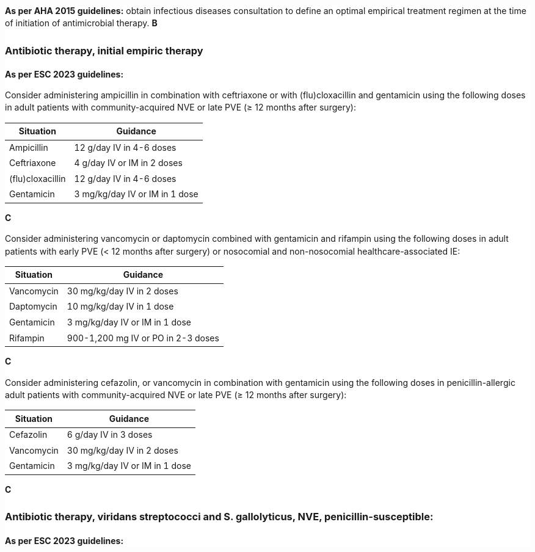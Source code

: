 **As per AHA 2015 guidelines:** obtain infectious diseases consultation to define an optimal empirical treatment regimen at the time of initiation of antimicrobial therapy. **B**

### Antibiotic therapy, initial empiric therapy
**As per ESC 2023 guidelines:**

Consider administering ampicillin in combination with ceftriaxone or with (flu)cloxacillin and gentamicin using the following doses in adult patients with community-acquired NVE or late PVE (≥ 12 months after surgery):

| Situation | Guidance |
|-----------|----------|
| Ampicillin | 12 g/day IV in 4-6 doses |
| Ceftriaxone | 4 g/day IV or IM in 2 doses |
| (flu)cloxacillin | 12 g/day IV in 4-6 doses |
| Gentamicin | 3 mg/kg/day IV or IM in 1 dose |

**C**

Consider administering vancomycin or daptomycin combined with gentamicin and rifampin using the following doses in adult patients with early PVE (< 12 months after surgery) or nosocomial and non-nosocomial healthcare-associated IE:

| Situation | Guidance |
|-----------|----------|
| Vancomycin | 30 mg/kg/day IV in 2 doses |
| Daptomycin | 10 mg/kg/day IV in 1 dose |
| Gentamicin | 3 mg/kg/day IV or IM in 1 dose |
| Rifampin | 900-1,200 mg IV or PO in 2-3 doses |

**C**

Consider administering cefazolin, or vancomycin in combination with gentamicin using the following doses in penicillin-allergic adult patients with community-acquired NVE or late PVE (≥ 12 months after surgery):

| Situation | Guidance |
|-----------|----------|
| Cefazolin | 6 g/day IV in 3 doses |
| Vancomycin | 30 mg/kg/day IV in 2 doses |
| Gentamicin | 3 mg/kg/day IV or IM in 1 dose |

**C**

### Antibiotic therapy, viridans streptococci and S. gallolyticus, NVE, penicillin-susceptible:
**As per ESC 2023 guidelines:**
